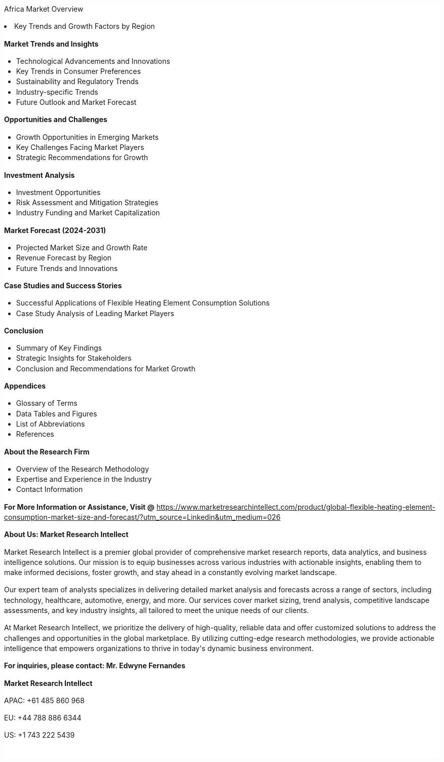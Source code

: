 Africa Market Overview</li><li>Key Trends and Growth Factors by Region</li></ul><p><strong>Market Trends and Insights</strong></p><ul><li>Technological Advancements and Innovations</li><li>Key Trends in Consumer Preferences</li><li>Sustainability and Regulatory Trends</li><li>Industry-specific Trends</li><li>Future Outlook and Market Forecast</li></ul><p><strong>Opportunities and Challenges</strong></p><ul><li>Growth Opportunities in Emerging Markets</li><li>Key Challenges Facing Market Players</li><li>Strategic Recommendations for Growth</li></ul><p><strong>Investment Analysis</strong></p><ul><li>Investment Opportunities</li><li>Risk Assessment and Mitigation Strategies</li><li>Industry Funding and Market Capitalization</li></ul><p><strong>Market Forecast (2024-2031)</strong></p><ul><li>Projected Market Size and Growth Rate</li><li>Revenue Forecast by Region</li><li>Future Trends and Innovations</li></ul><p><strong>Case Studies and Success Stories</strong></p><ul><li>Successful Applications of Flexible Heating Element Consumption Solutions</li><li>Case Study Analysis of Leading Market Players</li></ul><p><strong>Conclusion</strong></p><ul><li>Summary of Key Findings</li><li>Strategic Insights for Stakeholders</li><li>Conclusion and Recommendations for Market Growth</li></ul><p><strong>Appendices</strong></p><ul><li>Glossary of Terms</li><li>Data Tables and Figures</li><li>List of Abbreviations</li><li>References</li></ul><p><strong>About the Research Firm</strong></p><ul><li>Overview of the Research Methodology</li><li>Expertise and Experience in the Industry</li><li>Contact Information</li></ul></div><div class="article-main__content" data-test-id="publishing-text-block"><p><span class="font-[700]"><strong>For More Information or Assistance, Visit @</strong>&nbsp;<a href="https://www.marketresearchintellect.com/product/global-flexible-heating-element-consumption-market-size-and-forecast/?utm_source=Linkedin&utm_medium=026">https://www.marketresearchintellect.com/product/global-flexible-heating-element-consumption-market-size-and-forecast/?utm_source=Linkedin&utm_medium=026</a></span></p><p><strong>About Us: Market Research Intellect</strong></p><p>Market Research Intellect is a premier global provider of comprehensive market research reports, data analytics, and business intelligence solutions. Our mission is to equip businesses across various industries with actionable insights, enabling them to make informed decisions, foster growth, and stay ahead in a constantly evolving market landscape.</p><p>Our expert team of analysts specializes in delivering detailed market analysis and forecasts across a range of sectors, including technology, healthcare, automotive, energy, and more. Our services cover market sizing, trend analysis, competitive landscape assessments, and key industry insights, all tailored to meet the unique needs of our clients.</p><p>At Market Research Intellect, we prioritize the delivery of high-quality, reliable data and offer customized solutions to address the challenges and opportunities in the global marketplace. By utilizing cutting-edge research methodologies, we provide actionable intelligence that empowers organizations to thrive in today's dynamic business environment.</p><p><strong>For inquiries, please contact: Mr. Edwyne Fernandes</strong></p><p><strong>Market Research Intellect</strong></p><p>APAC: +61 485 860 968</p><p>EU: +44 788 886 6344</p><p>US: +1 743 222 5439</p></div><div class="article-main__content" data-test-id="publishing-text-block">&nbsp;</div>
